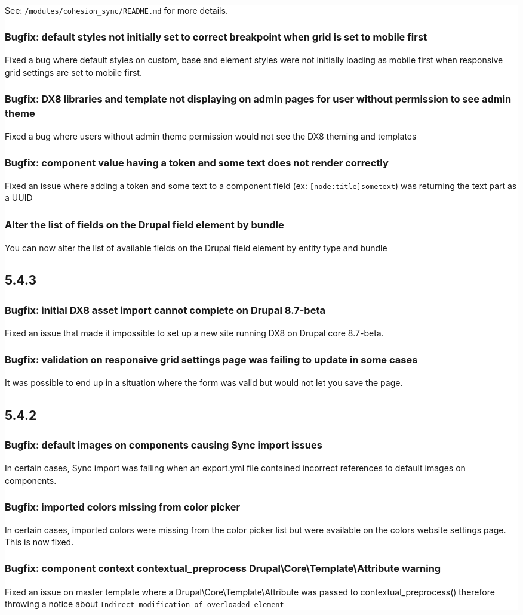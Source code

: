 See: `/modules/cohesion_sync/README.md` for more details.   

### Bugfix: default styles not initially set to correct breakpoint when grid is set to mobile first

Fixed a bug where default styles on custom, base and element styles were not initially loading as mobile first when responsive grid settings are set to mobile first.

### Bugfix: DX8 libraries and template not displaying on admin pages for user without permission to see admin theme

Fixed a bug where users without admin theme permission would not see the DX8 theming and templates 

### Bugfix: component value having a token and some text does not render correctly

Fixed an issue where adding a token and some text to a component field (ex: `[node:title]sometext`) was returning the text part 
as a UUID

### Alter the list of fields on the Drupal field element by bundle

You can now alter the list of available fields on the Drupal field element by entity type and bundle

## 5.4.3 

### Bugfix: initial DX8 asset import cannot complete on Drupal 8.7-beta 

Fixed an issue that made it impossible to set up a new site running DX8 on Drupal core 8.7-beta. 

### Bugfix: validation on responsive grid settings page was failing to update in some cases

It was possible to end up in a situation where the form was valid but would not let you save the page.

## 5.4.2 

### Bugfix: default images on components causing Sync import issues
In certain cases, Sync import was failing when an export.yml file contained incorrect references to default images on components.   

### Bugfix: imported colors missing from color picker 
In certain cases, imported colors were missing from the color picker list but were available on the colors website settings page. This is now fixed. 

### Bugfix: component context contextual_preprocess Drupal\Core\Template\Attribute warning
Fixed an issue on master template where a Drupal\Core\Template\Attribute was passed to contextual_preprocess() therefore throwing a notice about `Indirect modification of overloaded element` 

